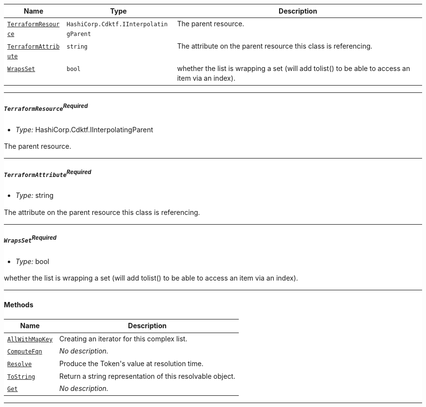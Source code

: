 | **Name** | **Type** | **Description** |
| --- | --- | --- |
| <code><a href="#rhizo-co-terraform-provider-oci.dataOciAiLanguageModelEvaluationResults.DataOciAiLanguageModelEvaluationResultsEvaluationResultCollectionItemsPredictedEntitiesList.Initializer.parameter.terraformResource">TerraformResource</a></code> | <code>HashiCorp.Cdktf.IInterpolatingParent</code> | The parent resource. |
| <code><a href="#rhizo-co-terraform-provider-oci.dataOciAiLanguageModelEvaluationResults.DataOciAiLanguageModelEvaluationResultsEvaluationResultCollectionItemsPredictedEntitiesList.Initializer.parameter.terraformAttribute">TerraformAttribute</a></code> | <code>string</code> | The attribute on the parent resource this class is referencing. |
| <code><a href="#rhizo-co-terraform-provider-oci.dataOciAiLanguageModelEvaluationResults.DataOciAiLanguageModelEvaluationResultsEvaluationResultCollectionItemsPredictedEntitiesList.Initializer.parameter.wrapsSet">WrapsSet</a></code> | <code>bool</code> | whether the list is wrapping a set (will add tolist() to be able to access an item via an index). |

---

##### `TerraformResource`<sup>Required</sup> <a name="TerraformResource" id="rhizo-co-terraform-provider-oci.dataOciAiLanguageModelEvaluationResults.DataOciAiLanguageModelEvaluationResultsEvaluationResultCollectionItemsPredictedEntitiesList.Initializer.parameter.terraformResource"></a>

- *Type:* HashiCorp.Cdktf.IInterpolatingParent

The parent resource.

---

##### `TerraformAttribute`<sup>Required</sup> <a name="TerraformAttribute" id="rhizo-co-terraform-provider-oci.dataOciAiLanguageModelEvaluationResults.DataOciAiLanguageModelEvaluationResultsEvaluationResultCollectionItemsPredictedEntitiesList.Initializer.parameter.terraformAttribute"></a>

- *Type:* string

The attribute on the parent resource this class is referencing.

---

##### `WrapsSet`<sup>Required</sup> <a name="WrapsSet" id="rhizo-co-terraform-provider-oci.dataOciAiLanguageModelEvaluationResults.DataOciAiLanguageModelEvaluationResultsEvaluationResultCollectionItemsPredictedEntitiesList.Initializer.parameter.wrapsSet"></a>

- *Type:* bool

whether the list is wrapping a set (will add tolist() to be able to access an item via an index).

---

#### Methods <a name="Methods" id="Methods"></a>

| **Name** | **Description** |
| --- | --- |
| <code><a href="#rhizo-co-terraform-provider-oci.dataOciAiLanguageModelEvaluationResults.DataOciAiLanguageModelEvaluationResultsEvaluationResultCollectionItemsPredictedEntitiesList.allWithMapKey">AllWithMapKey</a></code> | Creating an iterator for this complex list. |
| <code><a href="#rhizo-co-terraform-provider-oci.dataOciAiLanguageModelEvaluationResults.DataOciAiLanguageModelEvaluationResultsEvaluationResultCollectionItemsPredictedEntitiesList.computeFqn">ComputeFqn</a></code> | *No description.* |
| <code><a href="#rhizo-co-terraform-provider-oci.dataOciAiLanguageModelEvaluationResults.DataOciAiLanguageModelEvaluationResultsEvaluationResultCollectionItemsPredictedEntitiesList.resolve">Resolve</a></code> | Produce the Token's value at resolution time. |
| <code><a href="#rhizo-co-terraform-provider-oci.dataOciAiLanguageModelEvaluationResults.DataOciAiLanguageModelEvaluationResultsEvaluationResultCollectionItemsPredictedEntitiesList.toString">ToString</a></code> | Return a string representation of this resolvable object. |
| <code><a href="#rhizo-co-terraform-provider-oci.dataOciAiLanguageModelEvaluationResults.DataOciAiLanguageModelEvaluationResultsEvaluationResultCollectionItemsPredictedEntitiesList.get">Get</a></code> | *No description.* |

---